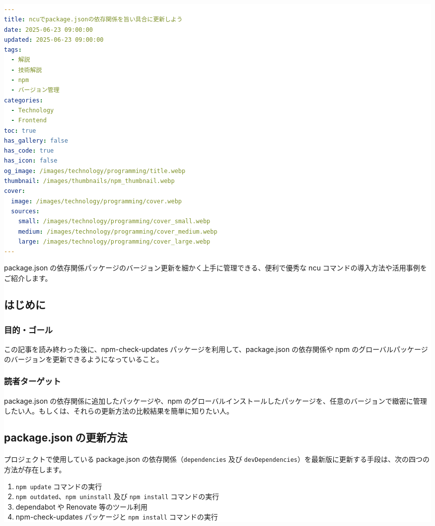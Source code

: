 ```yaml
---
title: ncuでpackage.jsonの依存関係を旨い具合に更新しよう
date: 2025-06-23 09:00:00
updated: 2025-06-23 09:00:00
tags:
  - 解説
  - 技術解説
  - npm
  - バージョン管理
categories:
  - Technology
  - Frontend
toc: true
has_gallery: false
has_code: true
has_icon: false
og_image: /images/technology/programming/title.webp
thumbnail: /images/thumbnails/npm_thumbnail.webp
cover:
  image: /images/technology/programming/cover.webp
  sources:
    small: /images/technology/programming/cover_small.webp
    medium: /images/technology/programming/cover_medium.webp
    large: /images/technology/programming/cover_large.webp
---
```


package.json の依存関係パッケージのバージョン更新を細かく上手に管理できる、便利で優秀な ncu コマンドの導入方法や活用事例をご紹介します。



## はじめに

### 目的・ゴール

この記事を読み終わった後に、npm-check-updates パッケージを利用して、package.json の依存関係や npm のグローバルパッケージのバージョンを更新できるようになっていること。

### 読者ターゲット

package.json の依存関係に追加したパッケージや、npm のグローバルインストールしたパッケージを、任意のバージョンで緻密に管理したい人。もしくは、それらの更新方法の比較結果を簡単に知りたい人。

## package.json の更新方法

プロジェクトで使用している package.json の依存関係（`dependencies` 及び `devDependencies`）を最新版に更新する手段は、次の四つの方法が存在します。

1. `npm update` コマンドの実行
2. `npm outdated`、`npm uninstall` 及び `npm install` コマンドの実行
3. dependabot や Renovate 等のツール利用
4. npm-check-updates パッケージと `npm install` コマンドの実行
